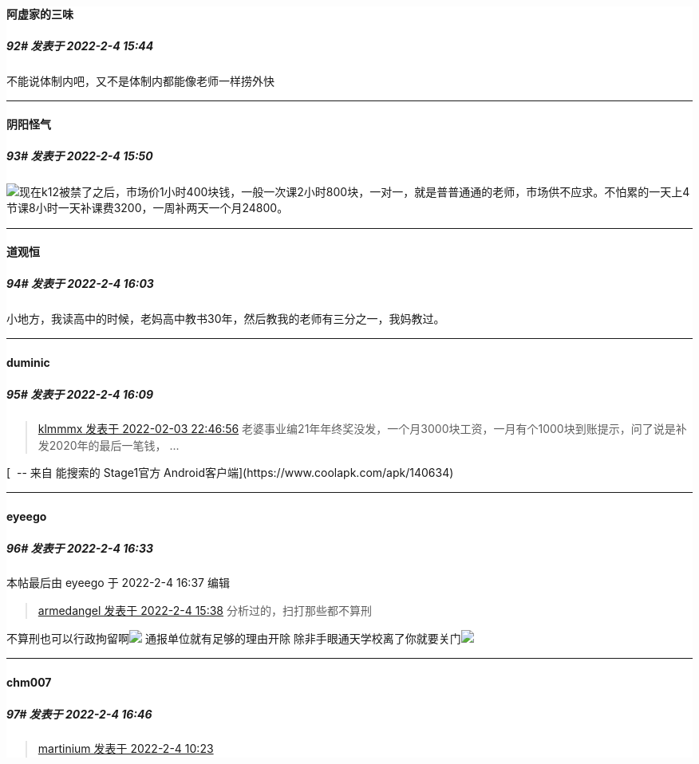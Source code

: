 ####  阿虚家的三味  
##### 92#       发表于 2022-2-4 15:44

不能说体制内吧，又不是体制内都能像老师一样捞外快



*****

####  阴阳怪气  
##### 93#       发表于 2022-2-4 15:50

<img src="https://static.saraba1st.com/image/smiley/face2017/033.png" referrerpolicy="no-referrer">现在k12被禁了之后，市场价1小时400块钱，一般一次课2小时800块，一对一，就是普普通通的老师，市场供不应求。不怕累的一天上4节课8小时一天补课费3200，一周补两天一个月24800。

*****

####  道观恒  
##### 94#       发表于 2022-2-4 16:03

小地方，我读高中的时候，老妈高中教书30年，然后教我的老师有三分之一，我妈教过。



*****

####  duminic  
##### 95#       发表于 2022-2-4 16:09

<blockquote><a href="httphttps://bbs.saraba1st.com/2b/forum.php?mod=redirect&amp;goto=findpost&amp;pid=54537658&amp;ptid=2050693" target="_blank">klmmmx 发表于 2022-02-03 22:46:56</a>
老婆事业编21年年终奖没发，一个月3000块工资，一月有个1000块到账提示，问了说是补发2020年的最后一笔钱， ...</blockquote>
[  -- 来自 能搜索的 Stage1官方 Android客户端](https://www.coolapk.com/apk/140634)



*****

####  eyeego  
##### 96#       发表于 2022-2-4 16:33

 本帖最后由 eyeego 于 2022-2-4 16:37 编辑 
<blockquote><a href="httphttps://bbs.saraba1st.com/2b/forum.php?mod=redirect&amp;goto=findpost&amp;pid=54544052&amp;ptid=2050693" target="_blank">armedangel 发表于 2022-2-4 15:38</a>
分析过的，扫打那些都不算刑</blockquote>
不算刑也可以行政拘留啊<img src="https://static.saraba1st.com/image/smiley/face2017/067.png" referrerpolicy="no-referrer">
通报单位就有足够的理由开除 除非手眼通天学校离了你就要关门<img src="https://static.saraba1st.com/image/smiley/face2017/067.png" referrerpolicy="no-referrer">

*****

####  chm007  
##### 97#       发表于 2022-2-4 16:46

<blockquote><a href="httphttps://bbs.saraba1st.com/2b/forum.php?mod=redirect&amp;goto=findpost&amp;pid=54540937&amp;ptid=2050693" target="_blank">martinium 发表于 2022-2-4 10:23</a>
